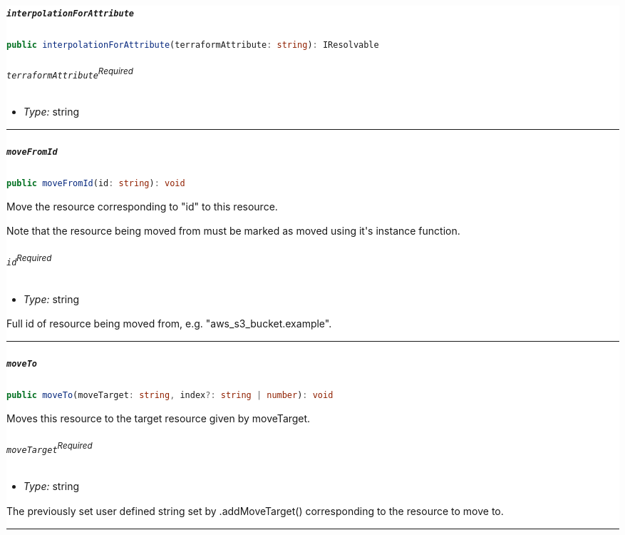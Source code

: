 ##### `interpolationForAttribute` <a name="interpolationForAttribute" id="@cdktf/provider-gitlab.integrationPipelinesEmail.IntegrationPipelinesEmail.interpolationForAttribute"></a>

```typescript
public interpolationForAttribute(terraformAttribute: string): IResolvable
```

###### `terraformAttribute`<sup>Required</sup> <a name="terraformAttribute" id="@cdktf/provider-gitlab.integrationPipelinesEmail.IntegrationPipelinesEmail.interpolationForAttribute.parameter.terraformAttribute"></a>

- *Type:* string

---

##### `moveFromId` <a name="moveFromId" id="@cdktf/provider-gitlab.integrationPipelinesEmail.IntegrationPipelinesEmail.moveFromId"></a>

```typescript
public moveFromId(id: string): void
```

Move the resource corresponding to "id" to this resource.

Note that the resource being moved from must be marked as moved using it's instance function.

###### `id`<sup>Required</sup> <a name="id" id="@cdktf/provider-gitlab.integrationPipelinesEmail.IntegrationPipelinesEmail.moveFromId.parameter.id"></a>

- *Type:* string

Full id of resource being moved from, e.g. "aws_s3_bucket.example".

---

##### `moveTo` <a name="moveTo" id="@cdktf/provider-gitlab.integrationPipelinesEmail.IntegrationPipelinesEmail.moveTo"></a>

```typescript
public moveTo(moveTarget: string, index?: string | number): void
```

Moves this resource to the target resource given by moveTarget.

###### `moveTarget`<sup>Required</sup> <a name="moveTarget" id="@cdktf/provider-gitlab.integrationPipelinesEmail.IntegrationPipelinesEmail.moveTo.parameter.moveTarget"></a>

- *Type:* string

The previously set user defined string set by .addMoveTarget() corresponding to the resource to move to.

---
